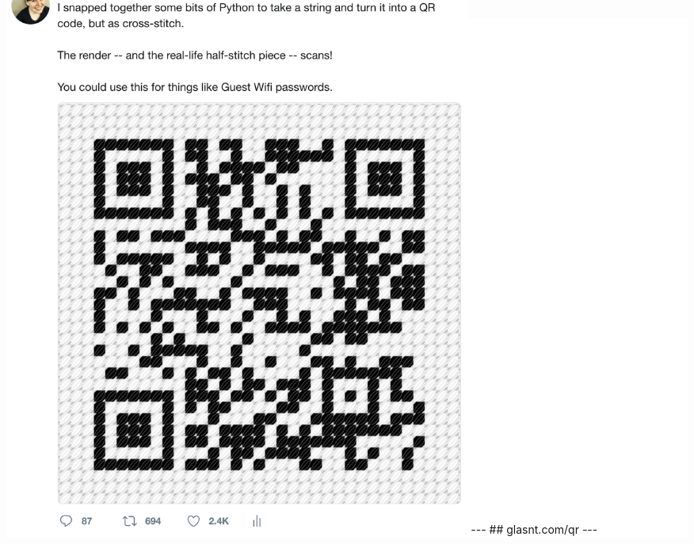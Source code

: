  <img src="pictures/snap.png" style="margin-top: -50px; height: 700px;" />
---
## glasnt.com/qr 
---